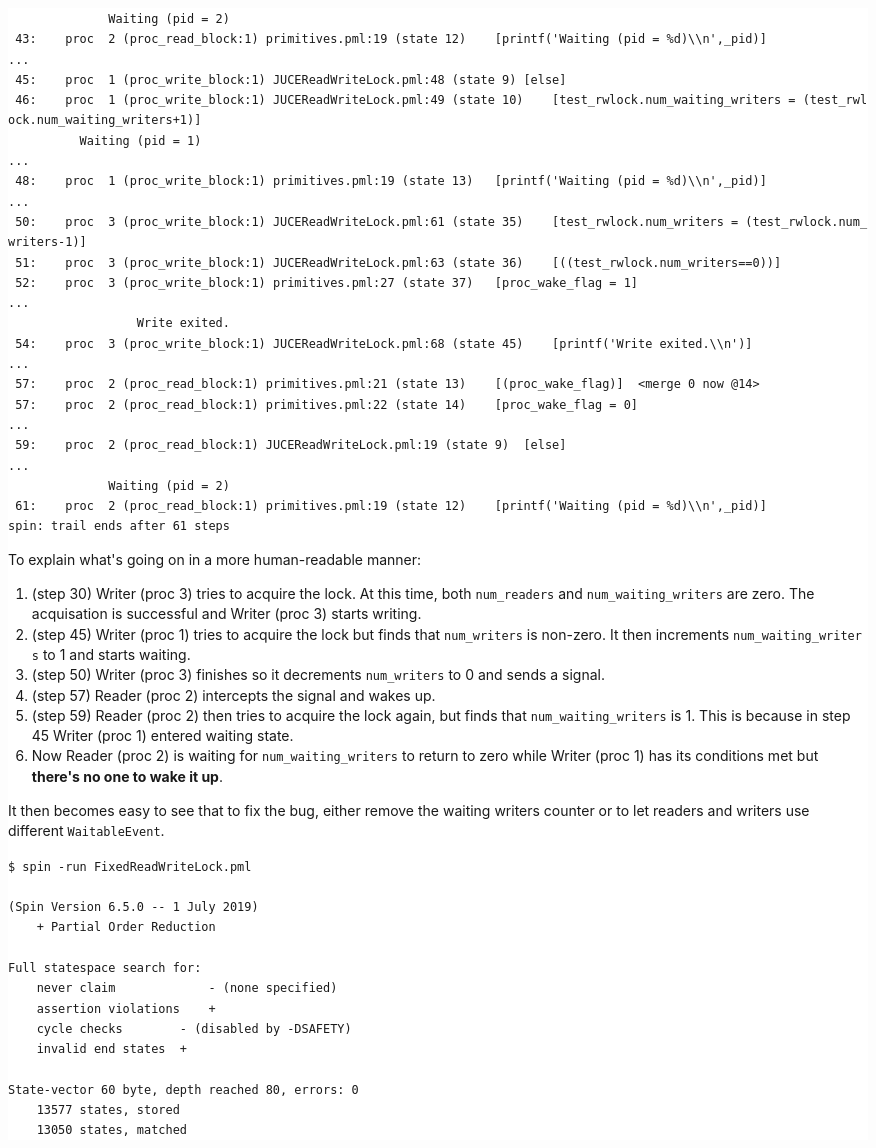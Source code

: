 ```
              Waiting (pid = 2)
 43:	proc  2 (proc_read_block:1) primitives.pml:19 (state 12)	[printf('Waiting (pid = %d)\\n',_pid)]
...
 45:	proc  1 (proc_write_block:1) JUCEReadWriteLock.pml:48 (state 9)	[else]
 46:	proc  1 (proc_write_block:1) JUCEReadWriteLock.pml:49 (state 10)	[test_rwlock.num_waiting_writers = (test_rwlock.num_waiting_writers+1)]
          Waiting (pid = 1)
...
 48:	proc  1 (proc_write_block:1) primitives.pml:19 (state 13)	[printf('Waiting (pid = %d)\\n',_pid)]
...
 50:	proc  3 (proc_write_block:1) JUCEReadWriteLock.pml:61 (state 35)	[test_rwlock.num_writers = (test_rwlock.num_writers-1)]
 51:	proc  3 (proc_write_block:1) JUCEReadWriteLock.pml:63 (state 36)	[((test_rwlock.num_writers==0))]
 52:	proc  3 (proc_write_block:1) primitives.pml:27 (state 37)	[proc_wake_flag = 1]
...
                  Write exited.
 54:	proc  3 (proc_write_block:1) JUCEReadWriteLock.pml:68 (state 45)	[printf('Write exited.\\n')]
...
 57:	proc  2 (proc_read_block:1) primitives.pml:21 (state 13)	[(proc_wake_flag)]	<merge 0 now @14>
 57:	proc  2 (proc_read_block:1) primitives.pml:22 (state 14)	[proc_wake_flag = 0]
...
 59:	proc  2 (proc_read_block:1) JUCEReadWriteLock.pml:19 (state 9)	[else]
...
              Waiting (pid = 2)
 61:	proc  2 (proc_read_block:1) primitives.pml:19 (state 12)	[printf('Waiting (pid = %d)\\n',_pid)]
spin: trail ends after 61 steps
```

To explain what's going on in a more human-readable manner:

1. (step 30) Writer (proc 3) tries to acquire the lock. At this time, both `num_readers` and `num_waiting_writers` are zero. The acquisation is successful and Writer (proc 3) starts writing.
2. (step 45) Writer (proc 1) tries to acquire the lock but finds that `num_writers` is non-zero. It then increments `num_waiting_writers` to 1 and starts waiting.
3. (step 50) Writer (proc 3) finishes so it decrements `num_writers` to 0 and sends a signal.
4. (step 57) Reader (proc 2) intercepts the signal and wakes up.
5. (step 59) Reader (proc 2) then tries to acquire the lock again, but finds that `num_waiting_writers` is 1. This is because in step 45 Writer (proc 1) entered waiting state.
6. Now Reader (proc 2) is waiting for `num_waiting_writers` to return to zero while Writer (proc 1) has its conditions met but **there's no one to wake it up**.

It then becomes easy to see that to fix the bug, either remove the waiting writers counter or to let readers and writers use different `WaitableEvent`.

```
$ spin -run FixedReadWriteLock.pml

(Spin Version 6.5.0 -- 1 July 2019)
	+ Partial Order Reduction

Full statespace search for:
	never claim         	- (none specified)
	assertion violations	+
	cycle checks       	- (disabled by -DSAFETY)
	invalid end states	+

State-vector 60 byte, depth reached 80, errors: 0
    13577 states, stored
    13050 states, matched
```